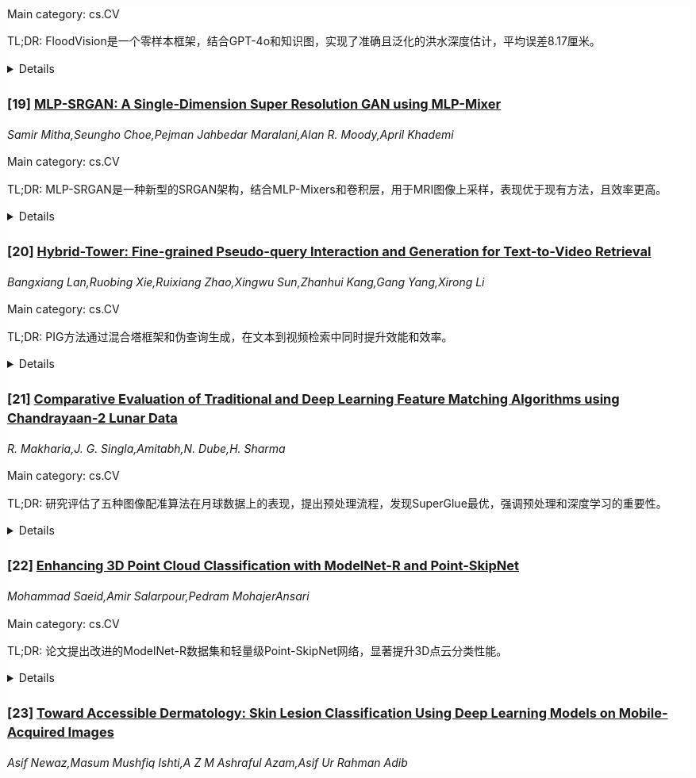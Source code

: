 Main category: cs.CV

TL;DR: FloodVision是一个零样本框架，结合GPT-4o和知识图，实现了准确且泛化的洪水深度估计，平均误差8.17厘米。


<details><summary>Details</summary></details>


### [19] [MLP-SRGAN: A Single-Dimension Super Resolution GAN using MLP-Mixer](https://arxiv.org/abs/2303.06298)
*Samir Mitha,Seungho Choe,Pejman Jahbedar Maralani,Alan R. Moody,April Khademi*

Main category: cs.CV

TL;DR: MLP-SRGAN是一种新型的SRGAN架构，结合MLP-Mixers和卷积层，用于MRI图像上采样，表现优于现有方法，且效率更高。


<details><summary>Details</summary></details>


### [20] [Hybrid-Tower: Fine-grained Pseudo-query Interaction and Generation for Text-to-Video Retrieval](https://arxiv.org/abs/2509.04773)
*Bangxiang Lan,Ruobing Xie,Ruixiang Zhao,Xingwu Sun,Zhanhui Kang,Gang Yang,Xirong Li*

Main category: cs.CV

TL;DR: PIG方法通过混合塔框架和伪查询生成，在文本到视频检索中同时提升效能和效率。


<details><summary>Details</summary></details>


### [21] [Comparative Evaluation of Traditional and Deep Learning Feature Matching Algorithms using Chandrayaan-2 Lunar Data](https://arxiv.org/abs/2509.04775)
*R. Makharia,J. G. Singla,Amitabh,N. Dube,H. Sharma*

Main category: cs.CV

TL;DR: 研究评估了五种图像配准算法在月球数据上的表现，提出预处理流程，发现SuperGlue最优，强调预处理和深度学习的重要性。


<details><summary>Details</summary></details>


### [22] [Enhancing 3D Point Cloud Classification with ModelNet-R and Point-SkipNet](https://arxiv.org/abs/2509.05198)
*Mohammad Saeid,Amir Salarpour,Pedram MohajerAnsari*

Main category: cs.CV

TL;DR: 论文提出改进的ModelNet-R数据集和轻量级Point-SkipNet网络，显著提升3D点云分类性能。


<details><summary>Details</summary></details>


### [23] [Toward Accessible Dermatology: Skin Lesion Classification Using Deep Learning Models on Mobile-Acquired Images](https://arxiv.org/abs/2509.04800)
*Asif Newaz,Masum Mushfiq Ishti,A Z M Ashraful Azam,Asif Ur Rahman Adib*

